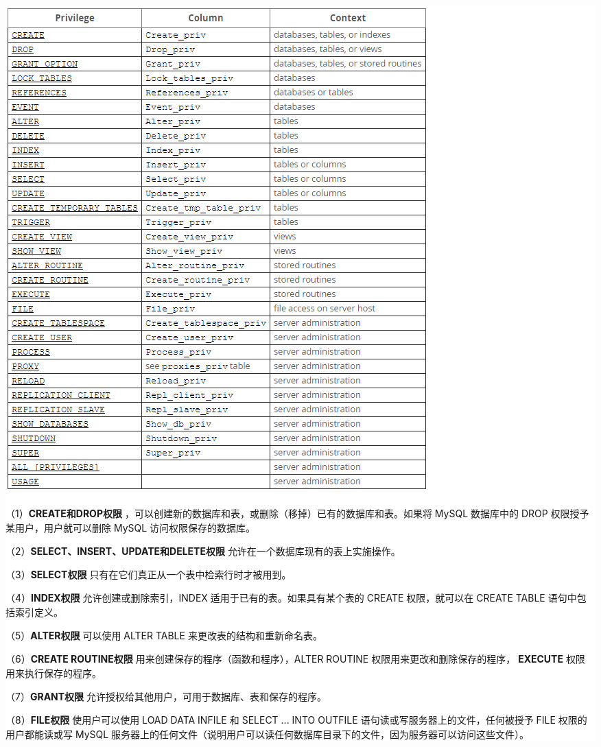 ![image-20220515184025359](images/image-20220515184025359.png)

（1）**CREATE和DROP权限** ，可以创建新的数据库和表，或删除（移掉）已有的数据库和表。如果将 MySQL 数据库中的 DROP 权限授予某用户，用户就可以删除 MySQL 访问权限保存的数据库。 

（2）**SELECT、INSERT、UPDATE和DELETE权限** 允许在一个数据库现有的表上实施操作。 

（3）**SELECT权限** 只有在它们真正从一个表中检索行时才被用到。 

（4）**INDEX权限** 允许创建或删除索引，INDEX 适用于已有的表。如果具有某个表的 CREATE 权限，就可以在 CREATE TABLE 语句中包括索引定义。 

（5）**ALTER权限** 可以使用 ALTER TABLE 来更改表的结构和重新命名表。 

（6）**CREATE ROUTINE权限** 用来创建保存的程序（函数和程序），ALTER ROUTINE 权限用来更改和删除保存的程序， **EXECUTE** 权限 用来执行保存的程序。 

（7）**GRANT权限** 允许授权给其他用户，可用于数据库、表和保存的程序。 

（8）**FILE权限** 使用户可以使用 LOAD DATA INFILE 和 SELECT ... INTO OUTFILE 语句读或写服务器上的文件，任何被授予 FILE 权限的用户都能读或写 MySQL 服务器上的任何文件（说明用户可以读任何数据库目录下的文件，因为服务器可以访问这些文件）。
